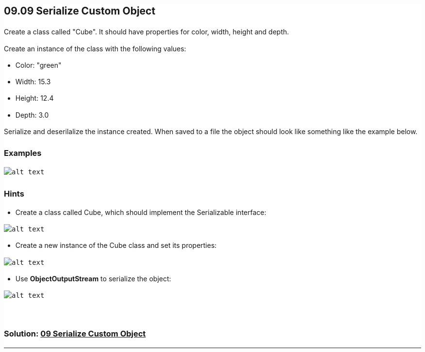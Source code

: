 
09.09 Serialize Custom Object
-----------------------------

Create a class called "Cube". It should have properties for color, width, height
and depth.

Create an instance of the class with the following values:

-   Color: "green"

-   Width: 15.3

-   Height: 12.4

-   Depth: 3.0

Serialize and deserilalize the instance created. When saved to a file the object
should look like something like the example below.

### Examples

<kbd><img src="https://user-images.githubusercontent.com/32310938/64281720-6cc06600-cf5c-11e9-9300-fad5f4ca6d1e.png" alt="alt text" width="500" height=""></kbd>

### Hints

-   Create a class called Cube, which should implement the Serializable
    interface:

<kbd><img src="https://user-images.githubusercontent.com/32310938/64281933-f112e900-cf5c-11e9-91a1-23f59681ef27.png" alt="alt text" width="600" height=""></kbd>

-   Create a new instance of the Cube class and set its properties:

<kbd><img src="https://user-images.githubusercontent.com/32310938/64281937-f2dcac80-cf5c-11e9-890c-271ac9d60d43.png" alt="alt text" width="600" height=""></kbd>

-   Use **ObjectOutputStream** to serialize the object:

<kbd><img src="https://user-images.githubusercontent.com/32310938/64281940-f4a67000-cf5c-11e9-8111-430b58f0d585.png" alt="alt text" width="600" height=""></kbd>

<br/>

### Solution: <a title="09 Serialize Custom Object" href="https://github.com/TsvetanNikolov123/JAVA---Advanced/blob/master/09%20INPUTOUTPUT%2C%20FILES%20AND%20DIRECTORIES/p09_SerializeCustomObject/SerializeCistomObject.java">09 Serialize Custom Object</a>

---
